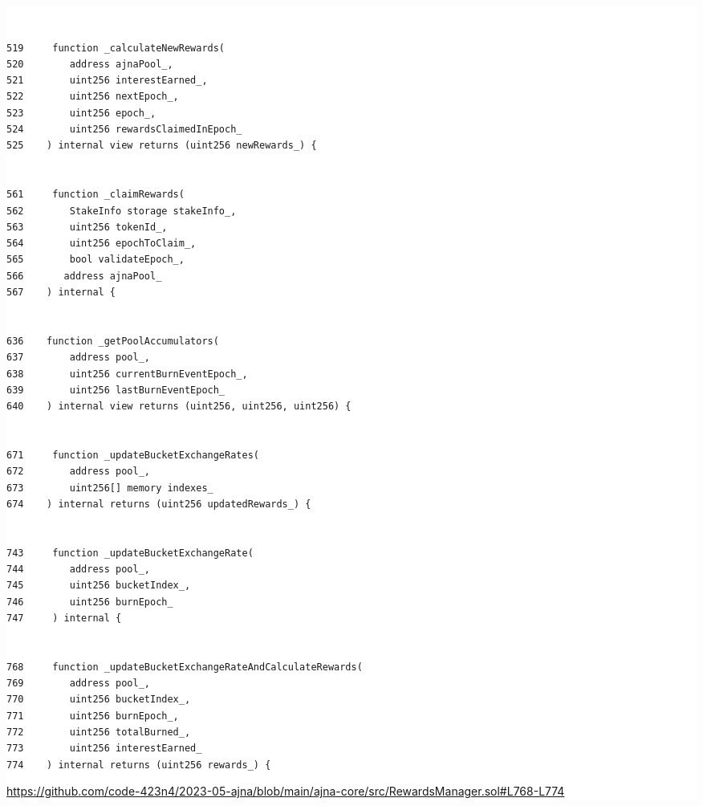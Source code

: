 ```solidity


519     function _calculateNewRewards(
520        address ajnaPool_,
521        uint256 interestEarned_,
522        uint256 nextEpoch_,
523        uint256 epoch_,
524        uint256 rewardsClaimedInEpoch_
525    ) internal view returns (uint256 newRewards_) {


561     function _claimRewards(
562        StakeInfo storage stakeInfo_,
563        uint256 tokenId_,
564        uint256 epochToClaim_,
565        bool validateEpoch_,
566       address ajnaPool_
567    ) internal {


636    function _getPoolAccumulators(
637        address pool_,
638        uint256 currentBurnEventEpoch_,
639        uint256 lastBurnEventEpoch_
640    ) internal view returns (uint256, uint256, uint256) {


671     function _updateBucketExchangeRates(
672        address pool_,
673        uint256[] memory indexes_
674    ) internal returns (uint256 updatedRewards_) {


743     function _updateBucketExchangeRate(
744        address pool_,
745        uint256 bucketIndex_,
746        uint256 burnEpoch_
747     ) internal {


768     function _updateBucketExchangeRateAndCalculateRewards(
769        address pool_,
770        uint256 bucketIndex_,
771        uint256 burnEpoch_,
772        uint256 totalBurned_,
773        uint256 interestEarned_
774    ) internal returns (uint256 rewards_) {

```
https://github.com/code-423n4/2023-05-ajna/blob/main/ajna-core/src/RewardsManager.sol#L768-L774

